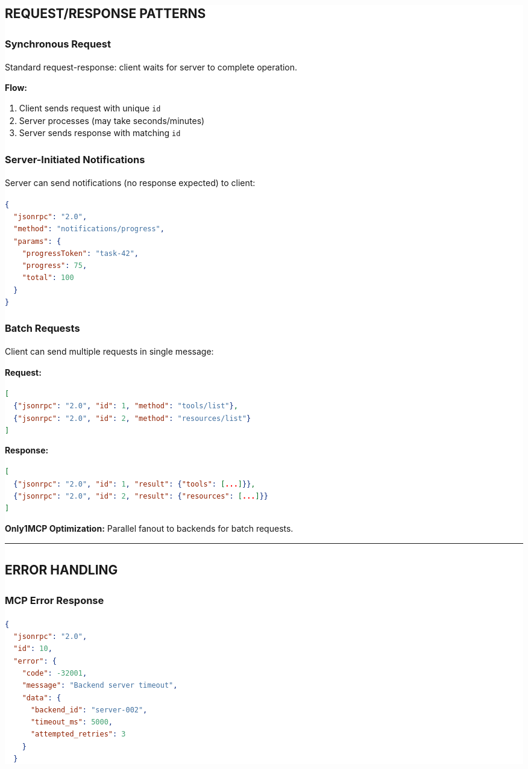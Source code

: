 
## REQUEST/RESPONSE PATTERNS

### Synchronous Request
Standard request-response: client waits for server to complete operation.

**Flow:**
1. Client sends request with unique `id`
2. Server processes (may take seconds/minutes)
3. Server sends response with matching `id`

### Server-Initiated Notifications
Server can send notifications (no response expected) to client:

```json
{
  "jsonrpc": "2.0",
  "method": "notifications/progress",
  "params": {
    "progressToken": "task-42",
    "progress": 75,
    "total": 100
  }
}
```

### Batch Requests
Client can send multiple requests in single message:

**Request:**
```json
[
  {"jsonrpc": "2.0", "id": 1, "method": "tools/list"},
  {"jsonrpc": "2.0", "id": 2, "method": "resources/list"}
]
```

**Response:**
```json
[
  {"jsonrpc": "2.0", "id": 1, "result": {"tools": [...]}},
  {"jsonrpc": "2.0", "id": 2, "result": {"resources": [...]}}
]
```

**Only1MCP Optimization:** Parallel fanout to backends for batch requests.

---

## ERROR HANDLING

### MCP Error Response
```json
{
  "jsonrpc": "2.0",
  "id": 10,
  "error": {
    "code": -32001,
    "message": "Backend server timeout",
    "data": {
      "backend_id": "server-002",
      "timeout_ms": 5000,
      "attempted_retries": 3
    }
  }
```